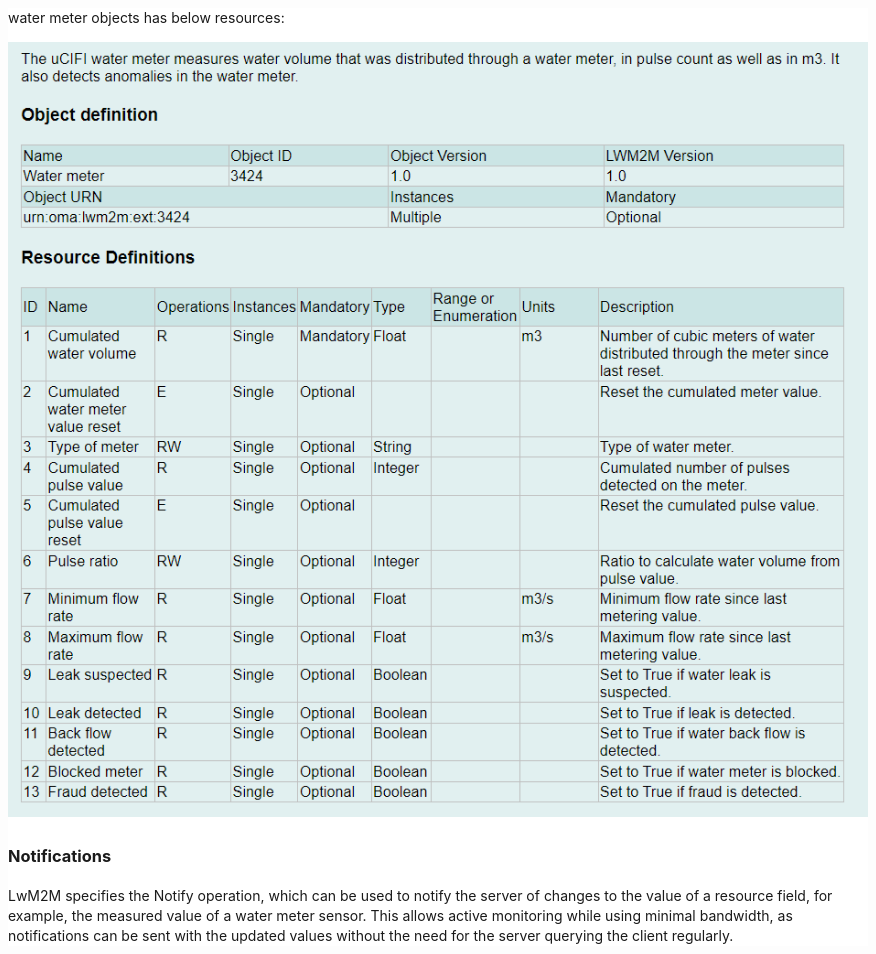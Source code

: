 

water meter objects has below resources:

![](https://github.com/Noy0908/lwm2m-water-meter/blob/water-meter_v2.4.99/docs/water_meter_object.png)



### Notifications

LwM2M specifies the Notify operation, which can be used to notify the server of changes to the value of a resource field, for example, the measured value of a water meter sensor. This allows active monitoring while using minimal bandwidth, as notifications can be sent with the updated values without the need for the server querying the client regularly.
